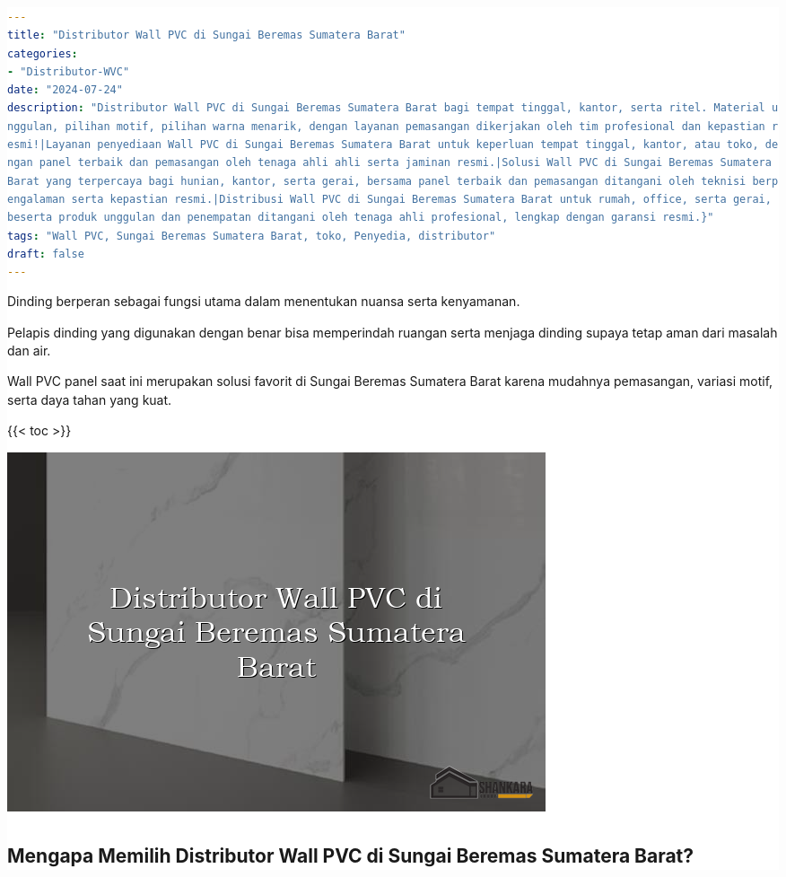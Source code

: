 ```yaml
---
title: "Distributor Wall PVC di Sungai Beremas Sumatera Barat"
categories: 
- "Distributor-WVC"
date: "2024-07-24"
description: "Distributor Wall PVC di Sungai Beremas Sumatera Barat bagi tempat tinggal, kantor, serta ritel. Material unggulan, pilihan motif, pilihan warna menarik, dengan layanan pemasangan dikerjakan oleh tim profesional dan kepastian resmi!|Layanan penyediaan Wall PVC di Sungai Beremas Sumatera Barat untuk keperluan tempat tinggal, kantor, atau toko, dengan panel terbaik dan pemasangan oleh tenaga ahli ahli serta jaminan resmi.|Solusi Wall PVC di Sungai Beremas Sumatera Barat yang terpercaya bagi hunian, kantor, serta gerai, bersama panel terbaik dan pemasangan ditangani oleh teknisi berpengalaman serta kepastian resmi.|Distribusi Wall PVC di Sungai Beremas Sumatera Barat untuk rumah, office, serta gerai, beserta produk unggulan dan penempatan ditangani oleh tenaga ahli profesional, lengkap dengan garansi resmi.}"
tags: "Wall PVC, Sungai Beremas Sumatera Barat, toko, Penyedia, distributor"
draft: false
---
```


Dinding berperan sebagai fungsi utama dalam menentukan nuansa serta kenyamanan.

Pelapis dinding yang digunakan dengan benar bisa memperindah ruangan serta menjaga dinding supaya tetap aman dari masalah dan air.

Wall PVC panel saat ini merupakan solusi favorit di Sungai Beremas Sumatera Barat karena mudahnya pemasangan, variasi motif, serta daya tahan yang kuat.

{{< toc >}}

![Distributor Wall PVC di Sungai Beremas Sumatera Barat](/images/Distributor-WVC/Distributor-Wall-PVC-di-Sungai-Beremas-Sumatera-Barat.png)


## Mengapa Memilih Distributor Wall PVC di Sungai Beremas Sumatera Barat?
